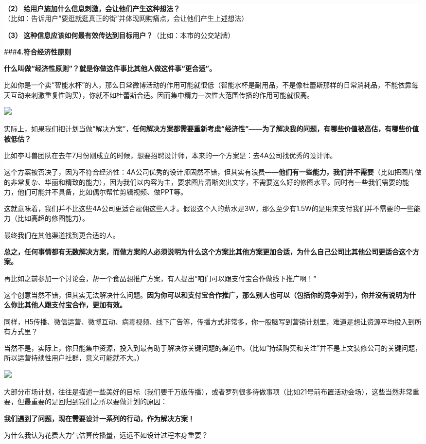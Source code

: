 **（2） 给用户施加什么信息刺激，会让他们产生这种想法？**（比如：告诉用户“要逛就逛真正的街”并体现网购痛点，会让他们产生上述想法）

**（3） 这种信息应该如何最有效传达到目标用户？**（比如：本市的公交站牌）

 

###**4.符合经济性原则**

 

**什么叫做“经济性原则”？就是你做这件事比其他人做这件事“更合适”。**

 

比如你是一个卖“智能水杯”的人，那么日常微博活动的作用可能就很低（智能水杯是耐用品，不是像杜蕾斯那样的日常消耗品，不能依靠每天互动来刺激重复性购买），你就不如杜蕾斯合适。因而集中精力一次性大范围传播的作用可能就很高。

![](http://mmbiz.qpic.cn/mmbiz/As7mscS0UOBicBWAOhMAiaiaZdNF5xeHfsXkbKEng0PWrKvwruZjUl5HVTNX5wlaaHickJicDWoiaRg4IVbnksqVpznA/640?wx_fmt=png&tp=webp&wxfrom=5&wx_lazy=1)
 

实际上，如果我们把计划当做“解决方案”，**任何解决方案都需要重新考虑“经济性”——为了解决我的问题，有哪些价值被高估，有哪些价值被低估？**

 

比如李叫兽团队在去年7月份刚成立的时候，想要招聘设计师，本来的一个方案是：去4A公司找优秀的设计师。

 

这个方案被否决了，因为不符合经济性：4A公司优秀的设计师固然不错，但其实有浪费——**他们有一些能力，我们并不需要**（比如把图片做的非常复杂、华丽和精致的能力），因为我们以内容为主，要求图片清晰突出文字，不需要这么好的修图水平。同时有一些我们需要的能力，他们可能并不具备，比如偶尔帮忙剪辑视频、做PPT等。

 

这就意味着，我们并不比这些4A公司更适合雇佣这些人才。假设这个人的薪水是3W，那么至少有1.5W的是用来支付我们并不需要的一些能力（比如高超的修图能力）。

 

最终我们在其他渠道找到更合适的人。

 

**总之，任何事情都有无数解决方案，而做方案的人必须说明为什么这个方案比其他方案更加合适，为什么自己公司比其他公司更适合这个方案。**

 

再比如之前参加一个讨论会，帮一个食品想推广方案，有人提出“咱们可以跟支付宝合作做线下推广啊！”

 

这个创意当然不错，但其实无法解决什么问题。**因为你可以和支付宝合作推广，那么别人也可以（包括你的竞争对手），你并没有说明为什么你比其他人跟支付宝合作，更加有效。**

 

同样，H5传播、微信运营、微博互动、病毒视频、线下广告等，传播方式非常多，你一股脑写到营销计划里，难道是想让资源平均投入到所有方式里？

 
当然不是，实际上，你只能集中资源，投入到最有助于解决你关键问题的渠道中。（比如“持续购买和关注”并不是上文装修公司的关键问题，所以运营持续性用户社群，意义可能就不大。）

![](http://mmbiz.qpic.cn/mmbiz/As7mscS0UOBicBWAOhMAiaiaZdNF5xeHfsXfPCc9SjKzmj2OiclveicmD2rXqxSatjoUibLvsicB9HuBJk6LsL0GPlfRQ/640?wx_fmt=png&tp=webp&wxfrom=5&wx_lazy=1)

大部分市场计划，往往是描述一些美好的目标（我们要千万级传播），或者罗列很多待做事项（比如21号前布置活动会场），这些当然非常重要，但最重要的是回归到我们之所以要做计划的原因：

 

**我们遇到了问题，现在需要设计一系列的行动，作为解决方案！**

 

为什么我认为花费大力气估算传播量，远远不如设计过程本身重要？

 
